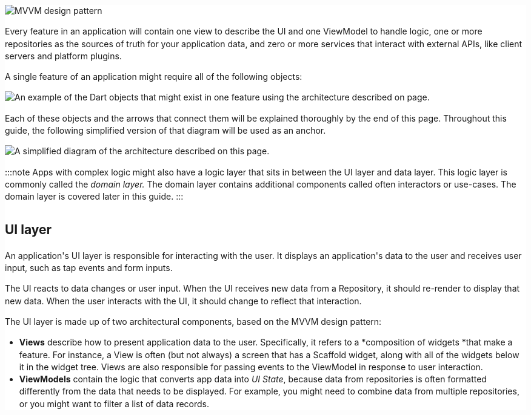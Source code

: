 <img src='/assets/images/docs/app-architecture/guide/mvvm-intro-with-layers.png'
alt="MVVM design pattern">

Every feature in an application will contain one view to describe the UI and 
one ViewModel to handle logic, 
one or more repositories as the sources of truth for your application data, 
and zero or more services that interact with external APIs, 
like client servers and platform plugins.

A single feature of an application might require all of the following objects:

<img src='/assets/images/docs/app-architecture/guide/feature-architecture-example.png'
alt="An example of the Dart objects that might exist in one feature using the architecture described on page.">

Each of these objects and the arrows that connect them will be explained
thoroughly by the end of this page. Throughout this guide, 
the following simplified version of that diagram will be used as an anchor.

<img src='/assets/images/docs/app-architecture/guide/feature-architecture-simplified.png'
alt="A simplified diagram of the architecture described on this page.">

:::note
Apps with complex logic might also have a logic layer that sits in between the
UI layer and data layer. This logic layer is commonly called the *domain layer.*
The domain layer contains additional components called often interactors or
use-cases. The domain layer is covered later in this guide.
:::

## UI layer

An application's UI layer is responsible for interacting with the user. 
It displays an application's data to the user and receives user input, 
such as tap events and form inputs.

The UI reacts to data changes or user input. 
When the UI receives new data from a Repository, 
it should re-render to display that new data. 
When the user interacts with the UI, 
it should change to reflect that interaction.

The UI layer is made up of two architectural components, based on the MVVM
design pattern:

* **Views** describe how to present application data to the user. Specifically,
  it refers to a *composition of widgets *that make a feature. For instance, a
  View is often (but not always) a screen that has a Scaffold widget, along with
  all of the widgets below it in the widget tree. Views are also responsible for
  passing events to the ViewModel in response to user interaction.
* **ViewModels** contain the logic that converts app data into *UI State*,
  because data from repositories is often formatted differently from the data
  that needs to be displayed. For example, you might need to combine data from
  multiple repositories, or you might want to filter a list of data records.
